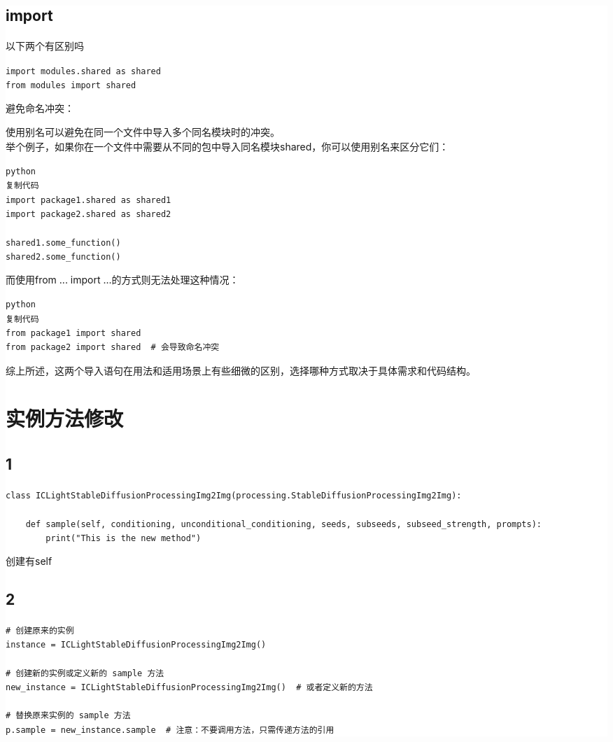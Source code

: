 
## import
以下两个有区别吗

    import modules.shared as shared
    from modules import shared

避免命名冲突：

使用别名可以避免在同一个文件中导入多个同名模块时的冲突。   
举个例子，如果你在一个文件中需要从不同的包中导入同名模块shared，你可以使用别名来区分它们：

    python
    复制代码
    import package1.shared as shared1
    import package2.shared as shared2

    shared1.some_function()
    shared2.some_function()
而使用from ... import ...的方式则无法处理这种情况：

    python
    复制代码
    from package1 import shared
    from package2 import shared  # 会导致命名冲突
综上所述，这两个导入语句在用法和适用场景上有些细微的区别，选择哪种方式取决于具体需求和代码结构。


# 实例方法修改

## 1

    class ICLightStableDiffusionProcessingImg2Img(processing.StableDiffusionProcessingImg2Img):

        def sample(self, conditioning, unconditional_conditioning, seeds, subseeds, subseed_strength, prompts):
            print("This is the new method")

创建有self

## 2

    # 创建原来的实例
    instance = ICLightStableDiffusionProcessingImg2Img()

    # 创建新的实例或定义新的 sample 方法
    new_instance = ICLightStableDiffusionProcessingImg2Img()  # 或者定义新的方法

    # 替换原来实例的 sample 方法
    p.sample = new_instance.sample  # 注意：不要调用方法，只需传递方法的引用
